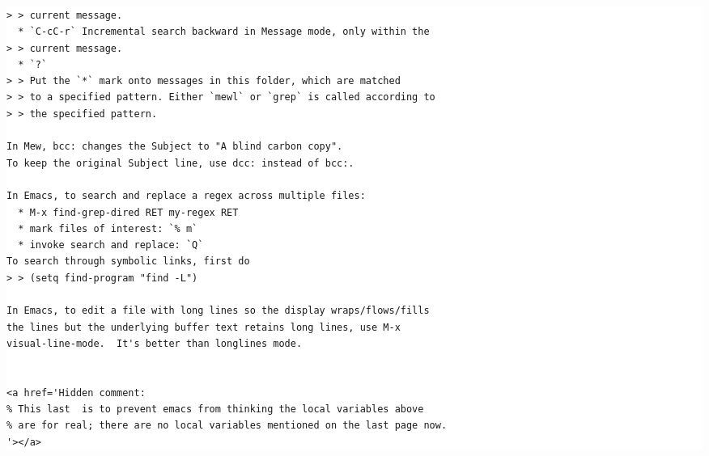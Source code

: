 ```
> > current message.
  * `C-cC-r` Incremental search backward in Message mode, only within the
> > current message.
  * `?`
> > Put the `*` mark onto messages in this folder, which are matched
> > to a specified pattern. Either `mewl` or `grep` is called according to
> > the specified pattern.

In Mew, bcc: changes the Subject to "A blind carbon copy".
To keep the original Subject line, use dcc: instead of bcc:.

In Emacs, to search and replace a regex across multiple files:
  * M-x find-grep-dired RET my-regex RET
  * mark files of interest: `% m`
  * invoke search and replace: `Q`
To search through symbolic links, first do
> > (setq find-program "find -L")

In Emacs, to edit a file with long lines so the display wraps/flows/fills
the lines but the underlying buffer text retains long lines, use M-x
visual-line-mode.  It's better than longlines mode.


<a href='Hidden comment: 
% This last  is to prevent emacs from thinking the local variables above
% are for real; there are no local variables mentioned on the last page now.
'></a>